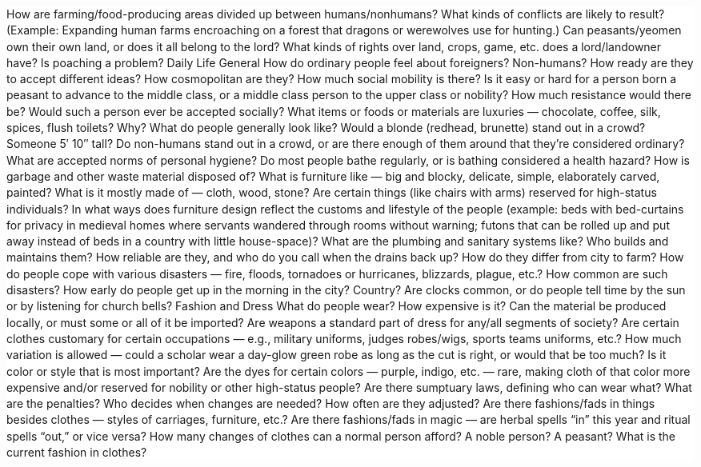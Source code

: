 How are farming/food-producing areas divided up between humans/nonhumans? 
What kinds of conflicts are likely to result? (Example: Expanding human farms encroaching on a forest that dragons or werewolves use for hunting.)
Can peasants/yeomen own their own land, or does it all belong to the lord? 
What kinds of rights over land, crops, game, etc. does a lord/landowner have? 
Is poaching a problem?
Daily Life
General
How do ordinary people feel about foreigners? 
Non-humans? 
How ready are they to accept different ideas? 
How cosmopolitan are they?
How much social mobility is there? 
Is it easy or hard for a person born a peasant to advance to the middle class, or a middle class person to the upper class or nobility? 
How much resistance would there be? 
Would such a person ever be accepted socially?
What items or foods or materials are luxuries — chocolate, coffee, silk, spices, flush toilets? Why?
What do people generally look like? 
Would a blonde (redhead, brunette) stand out in a crowd? 
Someone 5′ 10″ tall? 
Do non-humans stand out in a crowd, or are there enough of them around that they’re considered ordinary?
What are accepted norms of personal hygiene? 
Do most people bathe regularly, or is bathing considered a health hazard?
How is garbage and other waste material disposed of?
What is furniture like — big and blocky, delicate, simple, elaborately carved, painted? 
What is it mostly made of — cloth, wood, stone? 
Are certain things (like chairs with arms) reserved for high-status individuals?
In what ways does furniture design reflect the customs and lifestyle of the people (example: beds with bed-curtains for privacy in medieval homes where servants wandered through rooms without warning; futons that can be rolled up and put away instead of beds in a country with little house-space)?
What are the plumbing and sanitary systems like? 
Who builds and maintains them? 
How reliable are they, and who do you call when the drains back up? 
How do they differ from city to farm?
How do people cope with various disasters — fire, floods, tornadoes or hurricanes, blizzards, plague, etc.? 
How common are such disasters?
How early do people get up in the morning in the city? 
Country? 
Are clocks common, or do people tell time by the sun or by listening for church bells?
Fashion and Dress
What do people wear? 
How expensive is it? 
Can the material be produced locally, or must some or all of it be imported?
Are weapons a standard part of dress for any/all segments of society?
Are certain clothes customary for certain occupations — e.g., military uniforms, judges robes/wigs, sports teams uniforms, etc.? 
How much variation is allowed — could a scholar wear a day-glow green robe as long as the cut is right, or would that be too much? 
Is it color or style that is most important?
Are the dyes for certain colors — purple, indigo, etc. — rare, making cloth of that color more expensive and/or reserved for nobility or other high-status people?
Are there sumptuary laws, defining who can wear what? What are the penalties? Who decides when changes are needed? How often are they adjusted?
Are there fashions/fads in things besides clothes — styles of carriages, furniture, etc.?
Are there fashions/fads in magic — are herbal spells “in” this year and ritual spells “out,” or vice versa?
How many changes of clothes can a normal person afford? 
A noble person? 
A peasant?
What is the current fashion in clothes? 